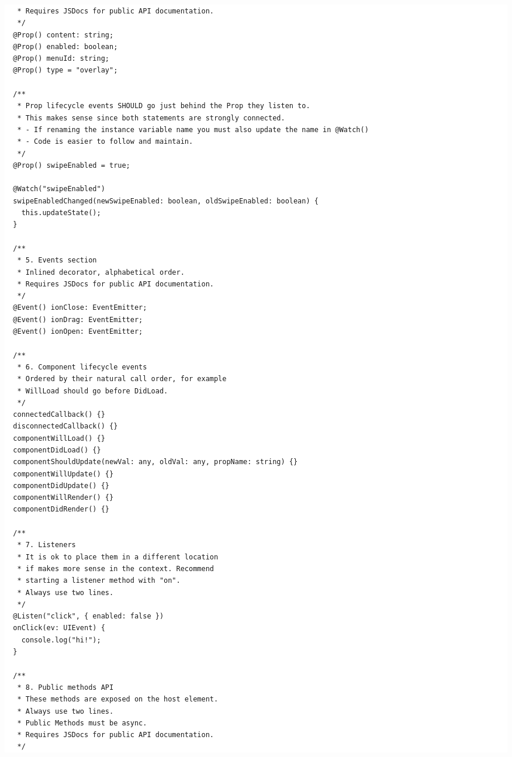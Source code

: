 ```tsx
   * Requires JSDocs for public API documentation.
   */
  @Prop() content: string;
  @Prop() enabled: boolean;
  @Prop() menuId: string;
  @Prop() type = "overlay";

  /**
   * Prop lifecycle events SHOULD go just behind the Prop they listen to.
   * This makes sense since both statements are strongly connected.
   * - If renaming the instance variable name you must also update the name in @Watch()
   * - Code is easier to follow and maintain.
   */
  @Prop() swipeEnabled = true;

  @Watch("swipeEnabled")
  swipeEnabledChanged(newSwipeEnabled: boolean, oldSwipeEnabled: boolean) {
    this.updateState();
  }

  /**
   * 5. Events section
   * Inlined decorator, alphabetical order.
   * Requires JSDocs for public API documentation.
   */
  @Event() ionClose: EventEmitter;
  @Event() ionDrag: EventEmitter;
  @Event() ionOpen: EventEmitter;

  /**
   * 6. Component lifecycle events
   * Ordered by their natural call order, for example
   * WillLoad should go before DidLoad.
   */
  connectedCallback() {}
  disconnectedCallback() {}
  componentWillLoad() {}
  componentDidLoad() {}
  componentShouldUpdate(newVal: any, oldVal: any, propName: string) {}
  componentWillUpdate() {}
  componentDidUpdate() {}
  componentWillRender() {}
  componentDidRender() {}

  /**
   * 7. Listeners
   * It is ok to place them in a different location
   * if makes more sense in the context. Recommend
   * starting a listener method with "on".
   * Always use two lines.
   */
  @Listen("click", { enabled: false })
  onClick(ev: UIEvent) {
    console.log("hi!");
  }

  /**
   * 8. Public methods API
   * These methods are exposed on the host element.
   * Always use two lines.
   * Public Methods must be async.
   * Requires JSDocs for public API documentation.
   */
```